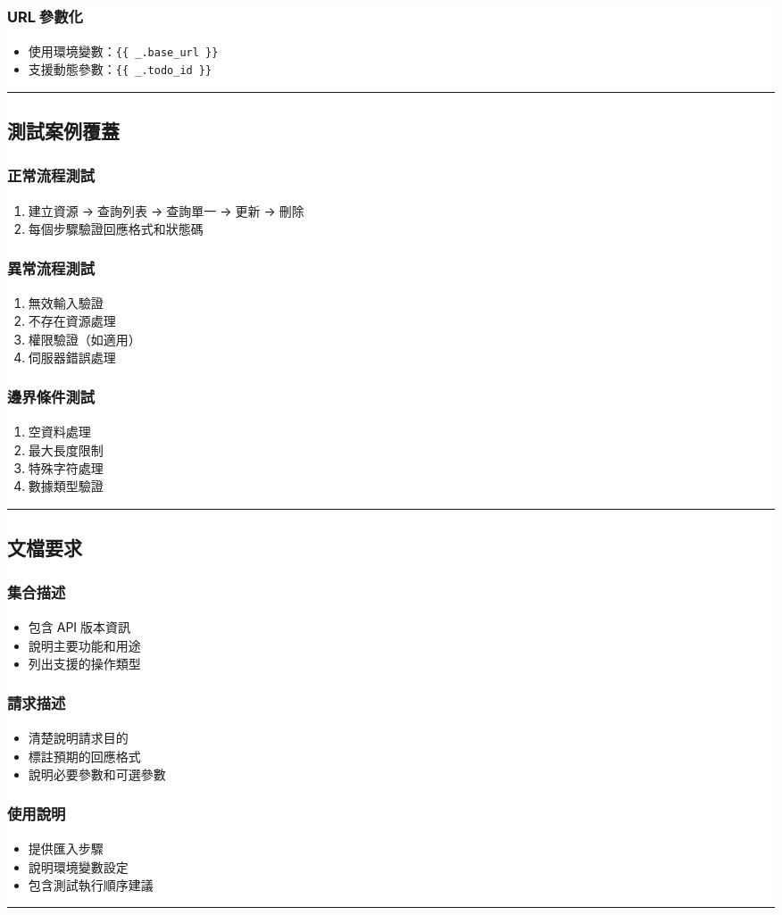 ### URL 參數化

- 使用環境變數：`{{ _.base_url }}`
- 支援動態參數：`{{ _.todo_id }}`

---

## 測試案例覆蓋

### 正常流程測試

1. 建立資源 → 查詢列表 → 查詢單一 → 更新 → 刪除
2. 每個步驟驗證回應格式和狀態碼

### 異常流程測試

1. 無效輸入驗證
2. 不存在資源處理
3. 權限驗證（如適用）
4. 伺服器錯誤處理

### 邊界條件測試

1. 空資料處理
2. 最大長度限制
3. 特殊字符處理
4. 數據類型驗證

---

## 文檔要求

### 集合描述

- 包含 API 版本資訊
- 說明主要功能和用途
- 列出支援的操作類型

### 請求描述

- 清楚說明請求目的
- 標註預期的回應格式
- 說明必要參數和可選參數

### 使用說明

- 提供匯入步驟
- 說明環境變數設定
- 包含測試執行順序建議

---
